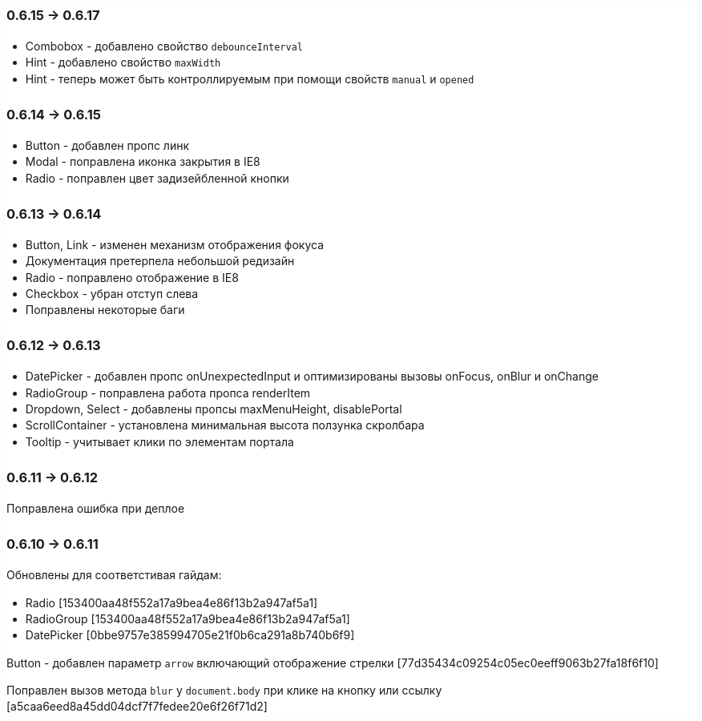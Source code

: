 ### 0.6.15 -> 0.6.17

- Combobox - добавлено свойство `debounceInterval`
- Hint - добавлено свойство `maxWidth`
- Hint - теперь может быть контроллируемым при помощи свойств `manual` и `opened`

### 0.6.14 -> 0.6.15

- Button - добавлен пропс линк
- Modal - поправлена иконка закрытия в IE8
- Radio - поправлен цвет задизейбленной кнопки

### 0.6.13 -> 0.6.14

- Button, Link - изменен механизм отображения фокуса
- Документация претерпела небольшой редизайн
- Radio - поправлено отображение в IE8
- Checkbox - убран отступ слева
- Поправлены некоторые баги

### 0.6.12 -> 0.6.13

- DatePicker - добавлен пропс onUnexpectedInput и оптимизированы вызовы onFocus, onBlur и onChange
- RadioGroup - поправлена работа пропса renderItem
- Dropdown, Select - добавлены пропсы maxMenuHeight, disablePortal
- ScrollContainer - установлена минимальная высота ползунка скролбара
- Tooltip - учитывает клики по элементам портала

### 0.6.11 -> 0.6.12

Поправлена ошибка при деплое

### 0.6.10 -> 0.6.11

Обновлены для соответстивая гайдам:

- Radio [153400aa48f552a17a9bea4e86f13b2a947af5a1]
- RadioGroup [153400aa48f552a17a9bea4e86f13b2a947af5a1]
- DatePicker [0bbe9757e385994705e21f0b6ca291a8b740b6f9]

Button - добавлен параметр `arrow` включающий отображение стрелки [77d35434c09254c05ec0eeff9063b27fa18f6f10]

Поправлен вызов метода `blur` у `document.body` при клике на кнопку или ссылку [a5caa6eed8a45dd04dcf7f7fedee20e6f26f71d2]
